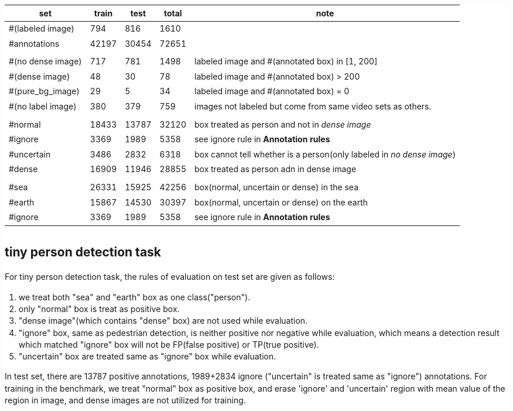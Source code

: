  set |train| test | total | note
---| ---| --- | --- | ---
#(labeled image) | 794 |816 |1610
#annotations| 42197 |30454 |72651
| | |
\#(no dense image) | 717 | 781| 1498 | labeled image and #(annotated box) in \[1, 200\]
\#(dense image)     | 48  | 30 |   78 | labeled image and #(annotated box) > 200
\#(pure_bg_image)   | 29  | 5  |   34 | labeled image and #(annotated box) = 0
\#(no label image)  | 380 | 379|  759 | images not labeled but come from same video sets as others.
| | |
#normal | 18433 | 13787 | 32120 | box treated as person and not in *dense image*
#ignore | 3369  | 1989  | 5358  | see ignore rule in **Annotation rules**
#uncertain | 3486 | 2832 | 6318 | box cannot tell whether is a person(only labeled in *no dense image*)
#dense | 16909 | 11946 | 28855  | box treated as person adn in dense image
| | | 
#sea    | 26331 | 15925 |42256  | box(normal, uncertain or dense) in the sea
#earth  | 15867 | 14530 |30397  | box(normal, uncertain or dense) on the earth
#ignore | 3369  | 1989 |5358   | see ignore rule in **Annotation rules**



## tiny person detection task <a name="3.1"></a>
For tiny person detection task, the rules of evaluation on test set are given as follows:
1. we treat both "sea" and "earth" box as one class("person").
2. only "normal" box is treat as positive box.
3. "dense image"(which contains "dense" box) are not used while evaluation.
4. "ignore" box, same as pedestrian detection, is neither positive nor negative while evaluation, which means a detection result which matched "ignore" box will not be FP(false positive) or TP(true positive).
4. "uncertain" box are treated same as "ignore" box while evaluation.

In test set, there are 13787 positive annotations, 1989+2834 ignore ("uncertain" is treated same as "ignore") annotations. For training in the benchmark, we treat "normal" box as positive box, and erase 'ignore' and 'uncertain' region with mean value of the region in image, and dense images are not utilized for training.
